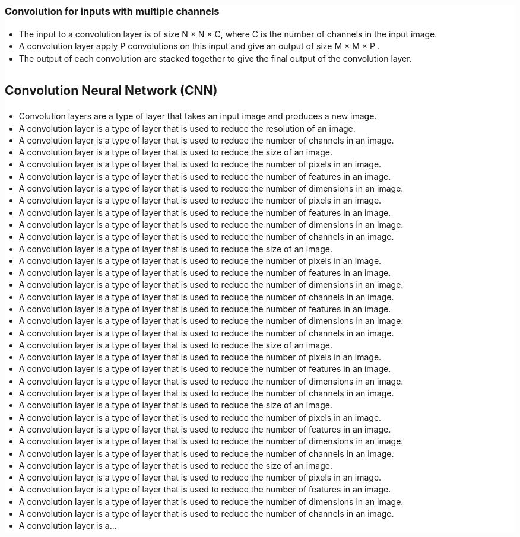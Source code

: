 ### Convolution for inputs with multiple channels
- The input to a convolution layer is of size N × N × C, where C is the number of channels in the input image.
- A convolution layer apply P convolutions on this input and give an output of size M × M × P .
- The output of each convolution are stacked together to give the final output of the convolution layer.

## Convolution Neural Network (CNN)
- Convolution layers are a type of layer that takes an input image and produces a new image.
- A convolution layer is a type of layer that is used to reduce the resolution of an image.
- A convolution layer is a type of layer that is used to reduce the number of channels in an image.
- A convolution layer is a type of layer that is used to reduce the size of an image.
- A convolution layer is a type of layer that is used to reduce the number of pixels in an image.
- A convolution layer is a type of layer that is used to reduce the number of features in an image.
- A convolution layer is a type of layer that is used to reduce the number of dimensions in an image.
- A convolution layer is a type of layer that is used to reduce the number of pixels in an image.
- A convolution layer is a type of layer that is used to reduce the number of features in an image.
- A convolution layer is a type of layer that is used to reduce the number of dimensions in an image.
- A convolution layer is a type of layer that is used to reduce the number of channels in an image.
- A convolution layer is a type of layer that is used to reduce the size of an image.
- A convolution layer is a type of layer that is used to reduce the number of pixels in an image.
- A convolution layer is a type of layer that is used to reduce the number of features in an image.
- A convolution layer is a type of layer that is used to reduce the number of dimensions in an image.
- A convolution layer is a type of layer that is used to reduce the number of channels in an image.
- A convolution layer is a type of layer that is used to reduce the number of features in an image.
- A convolution layer is a type of layer that is used to reduce the number of dimensions in an image.
- A convolution layer is a type of layer that is used to reduce the number of channels in an image.
- A convolution layer is a type of layer that is used to reduce the size of an image.
- A convolution layer is a type of layer that is used to reduce the number of pixels in an image.
- A convolution layer is a type of layer that is used to reduce the number of features in an image.
- A convolution layer is a type of layer that is used to reduce the number of dimensions in an image.
- A convolution layer is a type of layer that is used to reduce the number of channels in an image.
- A convolution layer is a type of layer that is used to reduce the size of an image.
- A convolution layer is a type of layer that is used to reduce the number of pixels in an image.
- A convolution layer is a type of layer that is used to reduce the number of features in an image.
- A convolution layer is a type of layer that is used to reduce the number of dimensions in an image.
- A convolution layer is a type of layer that is used to reduce the number of channels in an image.
- A convolution layer is a type of layer that is used to reduce the size of an image.
- A convolution layer is a type of layer that is used to reduce the number of pixels in an image.
- A convolution layer is a type of layer that is used to reduce the number of features in an image.
- A convolution layer is a type of layer that is used to reduce the number of dimensions in an image.
- A convolution layer is a type of layer that is used to reduce the number of channels in an image.
- A convolution layer is a...

